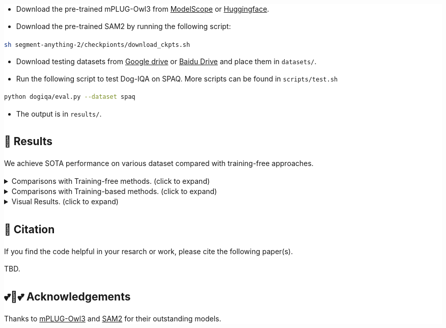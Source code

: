- Download the pre-trained mPLUG-Owl3 from [ModelScope](https://modelscope.cn/models/iic/mPLUG-Owl3-7B-240728) or [Huggingface](https://huggingface.co/mPLUG/mPLUG-Owl3-7B-240728).

- Download the pre-trained SAM2 by running the following script:

```bash
sh segment-anything-2/checkpionts/download_ckpts.sh
```

- Download testing datasets from [Google drive]() or [Baidu Drive]() and place them in `datasets/`.

- Run the following script to test Dog-IQA on SPAQ. More scripts can be found in `scripts/test.sh`

```bash
python dogiqa/eval.py --dataset spaq 
```
  
- The output is in `results/`.

## <a name="results"></a>🔎 Results

We achieve SOTA performance on various dataset compared with training-free approaches.

<details><summary>Comparisons with Training-free methods. (click to expand)</summary></details>
<details><summary>Comparisons with Training-based methods. (click to expand)</summary></details>
<details><summary>Visual Results. (click to expand)</summary></details>

## <a name="citation"></a>📎 Citation

If you find the code helpful in your resarch or work, please cite the following paper(s).

TBD.

## <a name="acknowledgements"></a>💕💖💕 Acknowledgements

Thanks to [mPLUG-Owl3](https://github.com/X-PLUG/mPLUG-Owl) and [SAM2](https://github.com/facebookresearch/sam2) for their outstanding models.